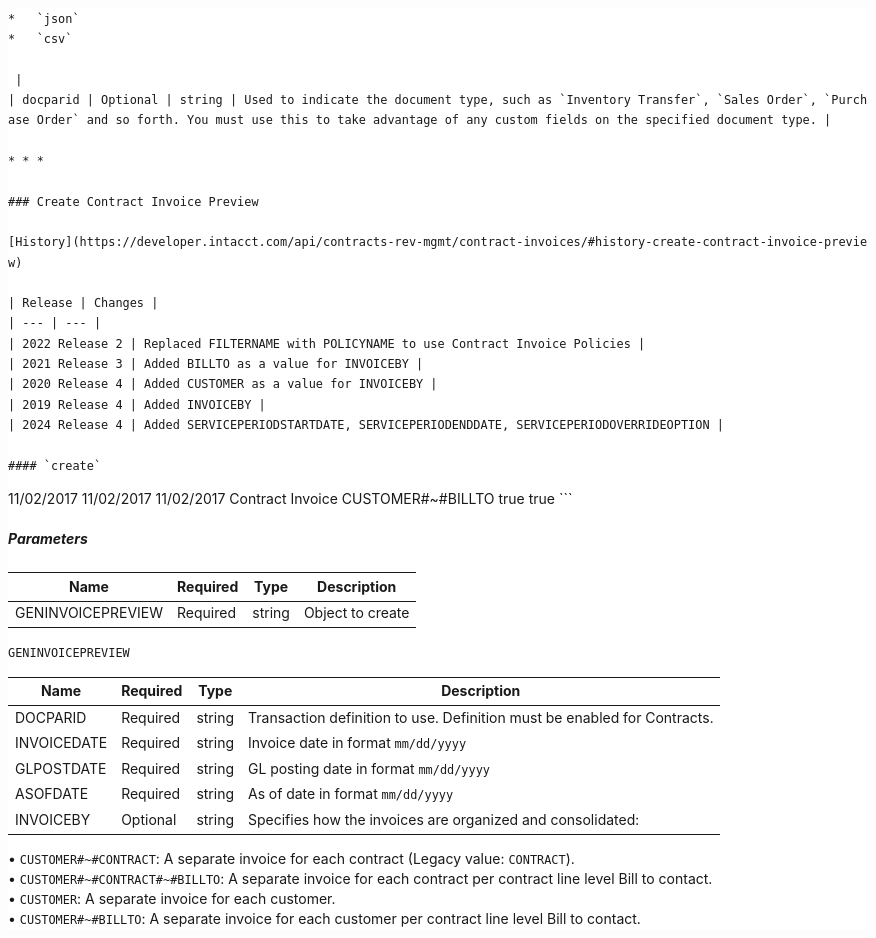 ```
*   `json`
*   `csv`

 |
| docparid | Optional | string | Used to indicate the document type, such as `Inventory Transfer`, `Sales Order`, `Purchase Order` and so forth. You must use this to take advantage of any custom fields on the specified document type. |

* * *

### Create Contract Invoice Preview

[History](https://developer.intacct.com/api/contracts-rev-mgmt/contract-invoices/#history-create-contract-invoice-preview)

| Release | Changes |
| --- | --- |
| 2022 Release 2 | Replaced FILTERNAME with POLICYNAME to use Contract Invoice Policies |
| 2021 Release 3 | Added BILLTO as a value for INVOICEBY |
| 2020 Release 4 | Added CUSTOMER as a value for INVOICEBY |
| 2019 Release 4 | Added INVOICEBY |
| 2024 Release 4 | Added SERVICEPERIODSTARTDATE, SERVICEPERIODENDDATE, SERVICEPERIODOVERRIDEOPTION |

#### `create`

```
<create>
    <GENINVOICEPREVIEW>
        <INVOICEDATE>11/02/2017</INVOICEDATE>
        <ASOFDATE>11/02/2017</ASOFDATE>
        <GLPOSTDATE>11/02/2017</GLPOSTDATE>
        <DOCPARID>Contract Invoice</DOCPARID>
        <INVOICEBY>CUSTOMER#~#BILLTO</INVOICEBY>
        <INCLUDECONTRACTS>true</INCLUDECONTRACTS>
        <INCLUDECONTRACTUSAGE>true</INCLUDECONTRACTUSAGE>
    </GENINVOICEPREVIEW>
</create>
```

##### Parameters

| Name | Required | Type | Description |
| --- | --- | --- | --- |
| GENINVOICEPREVIEW | Required | string | Object to create |

`GENINVOICEPREVIEW`

| Name | Required | Type | Description |
| --- | --- | --- | --- |
| DOCPARID | Required | string | Transaction definition to use. Definition must be enabled for Contracts. |
| INVOICEDATE | Required | string | Invoice date in format `mm/dd/yyyy` |
| GLPOSTDATE | Required | string | GL posting date in format `mm/dd/yyyy` |
| ASOFDATE | Required | string | As of date in format `mm/dd/yyyy` |
| INVOICEBY | Optional | string | Specifies how the invoices are organized and consolidated:  
• `CUSTOMER#~#CONTRACT`: A separate invoice for each contract (Legacy value: `CONTRACT`).  
• `CUSTOMER#~#CONTRACT#~#BILLTO`: A separate invoice for each contract per contract line level Bill to contact.  
• `CUSTOMER`: A separate invoice for each customer.  
• `CUSTOMER#~#BILLTO`: A separate invoice for each customer per contract line level Bill to contact.  
```